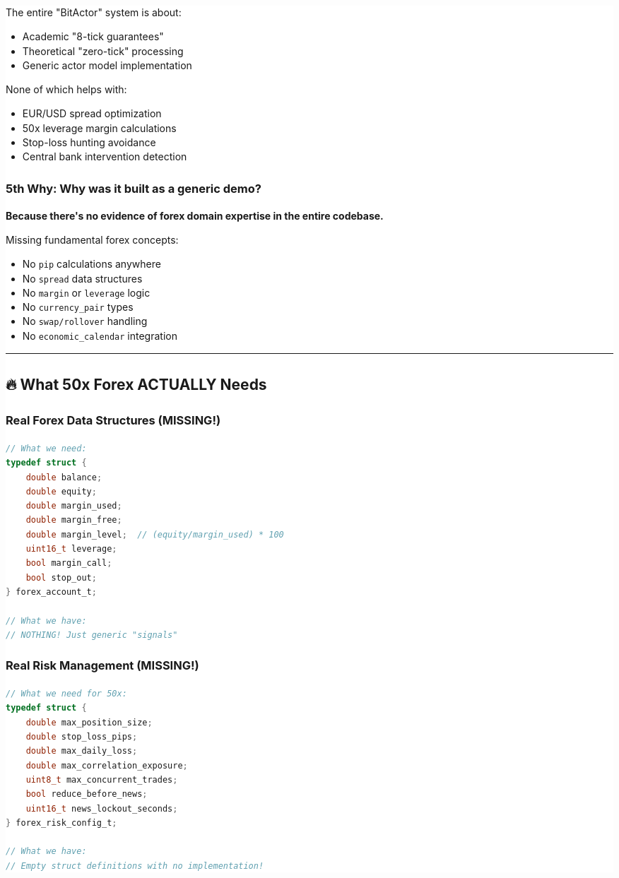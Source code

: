 The entire "BitActor" system is about:
- Academic "8-tick guarantees"
- Theoretical "zero-tick" processing
- Generic actor model implementation

None of which helps with:
- EUR/USD spread optimization
- 50x leverage margin calculations
- Stop-loss hunting avoidance
- Central bank intervention detection

### 5th Why: Why was it built as a generic demo?
**Because there's no evidence of forex domain expertise in the entire codebase.**

Missing fundamental forex concepts:
- No `pip` calculations anywhere
- No `spread` data structures
- No `margin` or `leverage` logic
- No `currency_pair` types
- No `swap/rollover` handling
- No `economic_calendar` integration

---

## 🔥 What 50x Forex ACTUALLY Needs

### Real Forex Data Structures (MISSING!)
```c
// What we need:
typedef struct {
    double balance;
    double equity;  
    double margin_used;
    double margin_free;
    double margin_level;  // (equity/margin_used) * 100
    uint16_t leverage;
    bool margin_call;
    bool stop_out;
} forex_account_t;

// What we have:
// NOTHING! Just generic "signals"
```

### Real Risk Management (MISSING!)
```c
// What we need for 50x:
typedef struct {
    double max_position_size;
    double stop_loss_pips;
    double max_daily_loss;
    double max_correlation_exposure;
    uint8_t max_concurrent_trades;
    bool reduce_before_news;
    uint16_t news_lockout_seconds;
} forex_risk_config_t;

// What we have:
// Empty struct definitions with no implementation!
```

